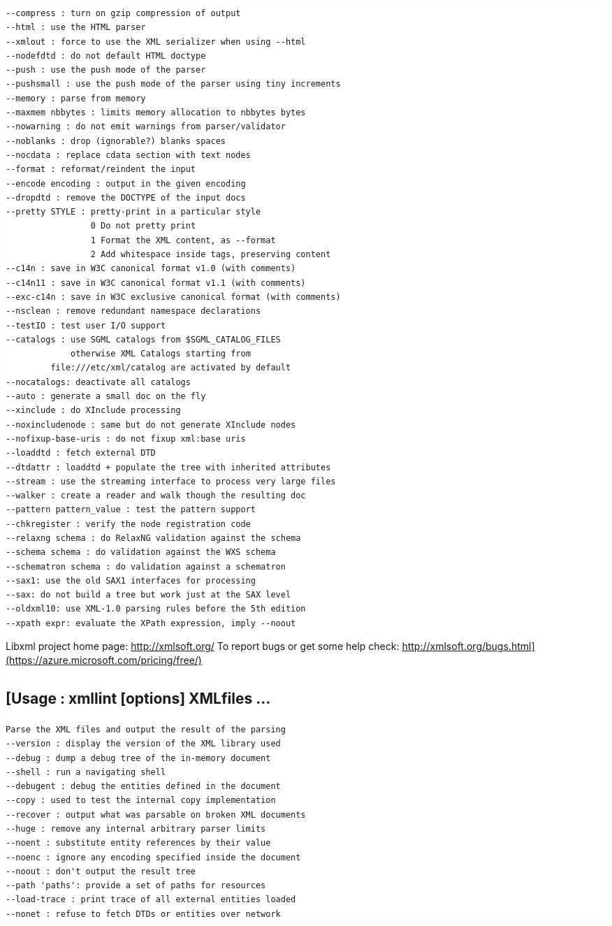 	--compress : turn on gzip compression of output
	--html : use the HTML parser
	--xmlout : force to use the XML serializer when using --html
	--nodefdtd : do not default HTML doctype
	--push : use the push mode of the parser
	--pushsmall : use the push mode of the parser using tiny increments
	--memory : parse from memory
	--maxmem nbbytes : limits memory allocation to nbbytes bytes
	--nowarning : do not emit warnings from parser/validator
	--noblanks : drop (ignorable?) blanks spaces
	--nocdata : replace cdata section with text nodes
	--format : reformat/reindent the input
	--encode encoding : output in the given encoding
	--dropdtd : remove the DOCTYPE of the input docs
	--pretty STYLE : pretty-print in a particular style
	                 0 Do not pretty print
	                 1 Format the XML content, as --format
	                 2 Add whitespace inside tags, preserving content
	--c14n : save in W3C canonical format v1.0 (with comments)
	--c14n11 : save in W3C canonical format v1.1 (with comments)
	--exc-c14n : save in W3C exclusive canonical format (with comments)
	--nsclean : remove redundant namespace declarations
	--testIO : test user I/O support
	--catalogs : use SGML catalogs from $SGML_CATALOG_FILES
	             otherwise XML Catalogs starting from 
	         file:///etc/xml/catalog are activated by default
	--nocatalogs: deactivate all catalogs
	--auto : generate a small doc on the fly
	--xinclude : do XInclude processing
	--noxincludenode : same but do not generate XInclude nodes
	--nofixup-base-uris : do not fixup xml:base uris
	--loaddtd : fetch external DTD
	--dtdattr : loaddtd + populate the tree with inherited attributes 
	--stream : use the streaming interface to process very large files
	--walker : create a reader and walk though the resulting doc
	--pattern pattern_value : test the pattern support
	--chkregister : verify the node registration code
	--relaxng schema : do RelaxNG validation against the schema
	--schema schema : do validation against the WXS schema
	--schematron schema : do validation against a schematron
	--sax1: use the old SAX1 interfaces for processing
	--sax: do not build a tree but work just at the SAX level
	--oldxml10: use XML-1.0 parsing rules before the 5th edition
	--xpath expr: evaluate the XPath expression, imply --noout

Libxml project home page: http://xmlsoft.org/
To report bugs or get some help check: http://xmlsoft.org/bugs.html](https://azure.microsoft.com/pricing/free/)
## [Usage : xmllint [options] XMLfiles ...
	Parse the XML files and output the result of the parsing
	--version : display the version of the XML library used
	--debug : dump a debug tree of the in-memory document
	--shell : run a navigating shell
	--debugent : debug the entities defined in the document
	--copy : used to test the internal copy implementation
	--recover : output what was parsable on broken XML documents
	--huge : remove any internal arbitrary parser limits
	--noent : substitute entity references by their value
	--noenc : ignore any encoding specified inside the document
	--noout : don't output the result tree
	--path 'paths': provide a set of paths for resources
	--load-trace : print trace of all external entities loaded
	--nonet : refuse to fetch DTDs or entities over network